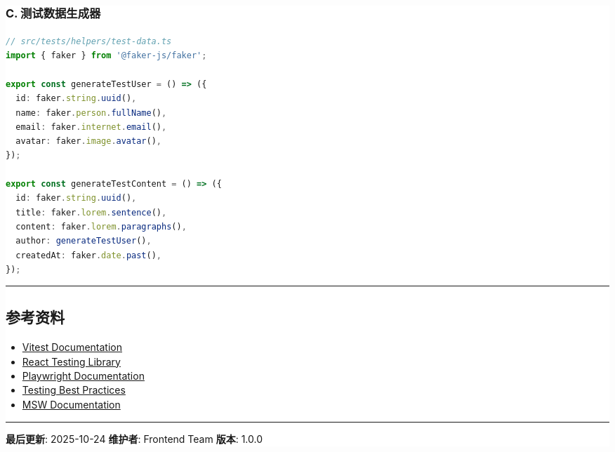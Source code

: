 
### C. 测试数据生成器

```typescript
// src/tests/helpers/test-data.ts
import { faker } from '@faker-js/faker';

export const generateTestUser = () => ({
  id: faker.string.uuid(),
  name: faker.person.fullName(),
  email: faker.internet.email(),
  avatar: faker.image.avatar(),
});

export const generateTestContent = () => ({
  id: faker.string.uuid(),
  title: faker.lorem.sentence(),
  content: faker.lorem.paragraphs(),
  author: generateTestUser(),
  createdAt: faker.date.past(),
});
```

---

## 参考资料

- [Vitest Documentation](https://vitest.dev/)
- [React Testing Library](https://testing-library.com/react)
- [Playwright Documentation](https://playwright.dev/)
- [Testing Best Practices](https://kentcdodds.com/blog/common-mistakes-with-react-testing-library)
- [MSW Documentation](https://mswjs.io/)

---

**最后更新**: 2025-10-24
**维护者**: Frontend Team
**版本**: 1.0.0

